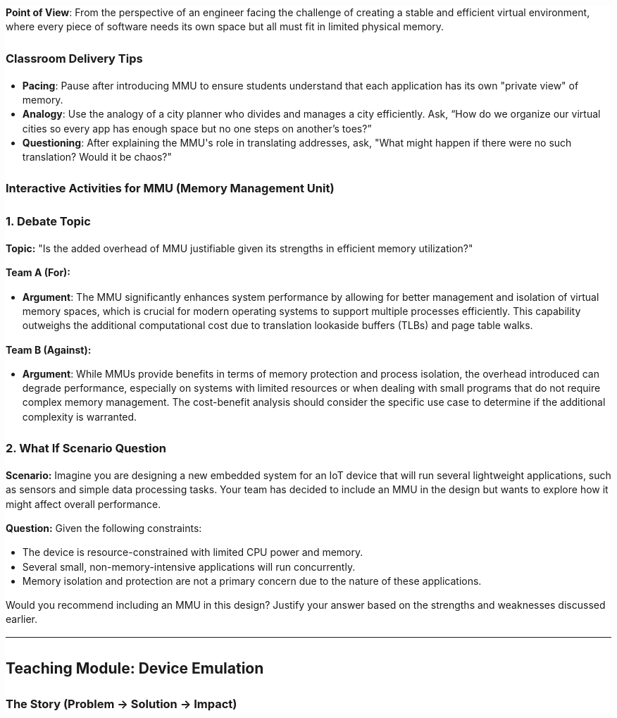 **Point of View**: From the perspective of an engineer facing the challenge of creating a stable and efficient virtual environment, where every piece of software needs its own space but all must fit in limited physical memory.

### Classroom Delivery Tips

- **Pacing**: Pause after introducing MMU to ensure students understand that each application has its own "private view" of memory.
- **Analogy**: Use the analogy of a city planner who divides and manages a city efficiently. Ask, “How do we organize our virtual cities so every app has enough space but no one steps on another’s toes?”
- **Questioning**: After explaining the MMU's role in translating addresses, ask, "What might happen if there were no such translation? Would it be chaos?"

### Interactive Activities for MMU (Memory Management Unit)
### 1. Debate Topic

**Topic:** "Is the added overhead of MMU justifiable given its strengths in efficient memory utilization?"

**Team A (For):**
- **Argument**: The MMU significantly enhances system performance by allowing for better management and isolation of virtual memory spaces, which is crucial for modern operating systems to support multiple processes efficiently. This capability outweighs the additional computational cost due to translation lookaside buffers (TLBs) and page table walks.

**Team B (Against):**
- **Argument**: While MMUs provide benefits in terms of memory protection and process isolation, the overhead introduced can degrade performance, especially on systems with limited resources or when dealing with small programs that do not require complex memory management. The cost-benefit analysis should consider the specific use case to determine if the additional complexity is warranted.

### 2. What If Scenario Question

**Scenario:**
Imagine you are designing a new embedded system for an IoT device that will run several lightweight applications, such as sensors and simple data processing tasks. Your team has decided to include an MMU in the design but wants to explore how it might affect overall performance.

**Question:** 
Given the following constraints:
- The device is resource-constrained with limited CPU power and memory.
- Several small, non-memory-intensive applications will run concurrently.
- Memory isolation and protection are not a primary concern due to the nature of these applications.

Would you recommend including an MMU in this design? Justify your answer based on the strengths and weaknesses discussed earlier.


---

## Teaching Module: Device Emulation
### The Story (Problem -> Solution -> Impact)

